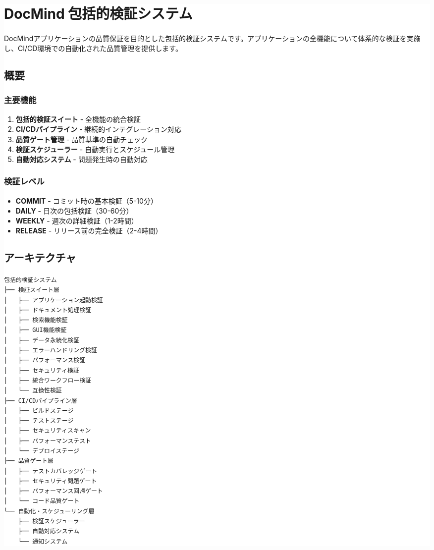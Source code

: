 # DocMind 包括的検証システム

DocMindアプリケーションの品質保証を目的とした包括的検証システムです。アプリケーションの全機能について体系的な検証を実施し、CI/CD環境での自動化された品質管理を提供します。

## 概要

### 主要機能

1. **包括的検証スイート** - 全機能の統合検証
2. **CI/CDパイプライン** - 継続的インテグレーション対応
3. **品質ゲート管理** - 品質基準の自動チェック
4. **検証スケジューラー** - 自動実行とスケジュール管理
5. **自動対応システム** - 問題発生時の自動対応

### 検証レベル

- **COMMIT** - コミット時の基本検証（5-10分）
- **DAILY** - 日次の包括検証（30-60分）
- **WEEKLY** - 週次の詳細検証（1-2時間）
- **RELEASE** - リリース前の完全検証（2-4時間）

## アーキテクチャ

```
包括的検証システム
├── 検証スイート層
│   ├── アプリケーション起動検証
│   ├── ドキュメント処理検証
│   ├── 検索機能検証
│   ├── GUI機能検証
│   ├── データ永続化検証
│   ├── エラーハンドリング検証
│   ├── パフォーマンス検証
│   ├── セキュリティ検証
│   ├── 統合ワークフロー検証
│   └── 互換性検証
├── CI/CDパイプライン層
│   ├── ビルドステージ
│   ├── テストステージ
│   ├── セキュリティスキャン
│   ├── パフォーマンステスト
│   └── デプロイステージ
├── 品質ゲート層
│   ├── テストカバレッジゲート
│   ├── セキュリティ問題ゲート
│   ├── パフォーマンス回帰ゲート
│   └── コード品質ゲート
└── 自動化・スケジューリング層
    ├── 検証スケジューラー
    ├── 自動対応システム
    └── 通知システム
```
